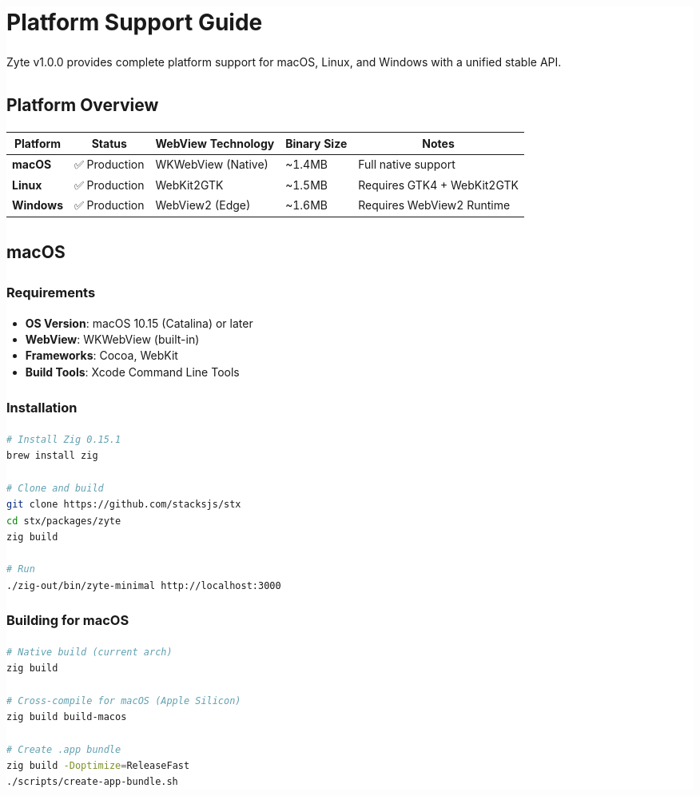 # Platform Support Guide

Zyte v1.0.0 provides complete platform support for macOS, Linux, and Windows with a unified stable API.

## Platform Overview

| Platform | Status | WebView Technology | Binary Size | Notes |
|----------|--------|-------------------|-------------|-------|
| **macOS** | ✅ Production | WKWebView (Native) | ~1.4MB | Full native support |
| **Linux** | ✅ Production | WebKit2GTK | ~1.5MB | Requires GTK4 + WebKit2GTK |
| **Windows** | ✅ Production | WebView2 (Edge) | ~1.6MB | Requires WebView2 Runtime |

## macOS

### Requirements

- **OS Version**: macOS 10.15 (Catalina) or later
- **WebView**: WKWebView (built-in)
- **Frameworks**: Cocoa, WebKit
- **Build Tools**: Xcode Command Line Tools

### Installation

```bash
# Install Zig 0.15.1
brew install zig

# Clone and build
git clone https://github.com/stacksjs/stx
cd stx/packages/zyte
zig build

# Run
./zig-out/bin/zyte-minimal http://localhost:3000
```

### Building for macOS

```bash
# Native build (current arch)
zig build

# Cross-compile for macOS (Apple Silicon)
zig build build-macos

# Create .app bundle
zig build -Doptimize=ReleaseFast
./scripts/create-app-bundle.sh
```

